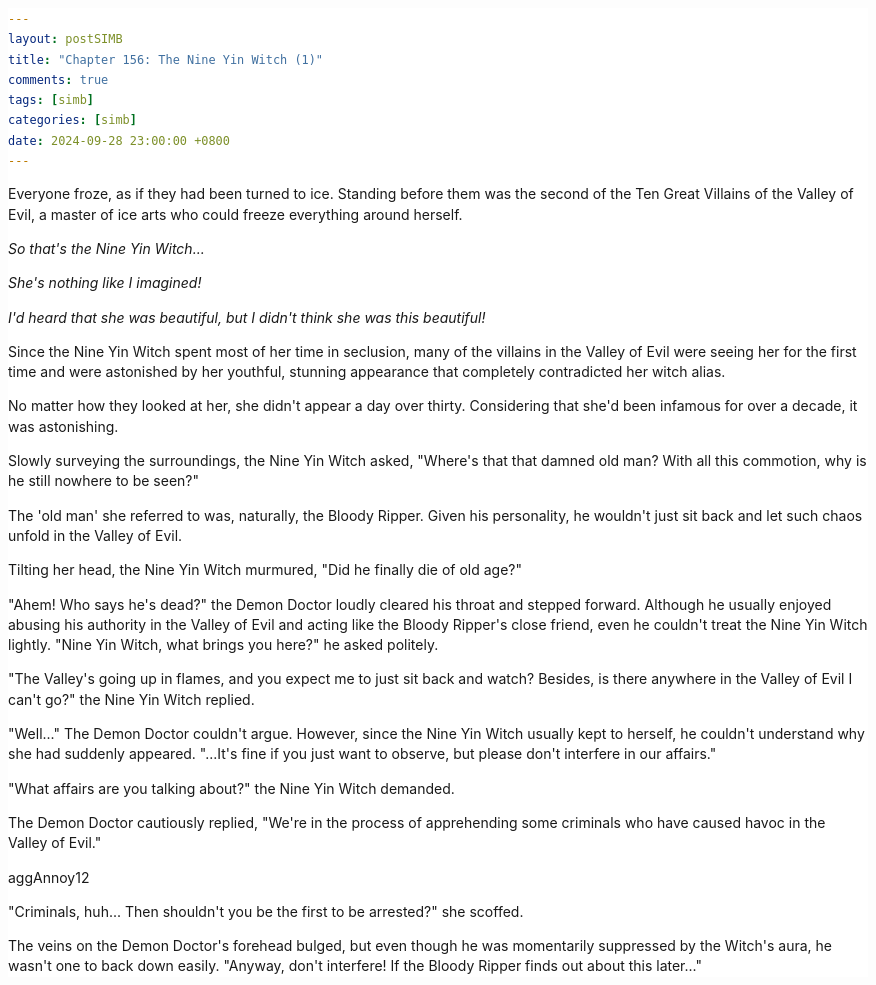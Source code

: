 ```yaml
---
layout: postSIMB
title: "Chapter 156: The Nine Yin Witch (1)"
comments: true
tags: [simb]
categories: [simb]
date: 2024-09-28 23:00:00 +0800
---
```


Everyone froze, as if they had been turned to ice. Standing before them was the second of the Ten Great Villains of the Valley of Evil, a master of ice arts who could freeze everything around herself.

*So that's the Nine Yin Witch...*

*She's nothing like I imagined!*

*I'd heard that she was beautiful, but I didn't think she was this beautiful!*

Since the Nine Yin Witch spent most of her time in seclusion, many of the villains in the Valley of Evil were seeing her for the first time and were astonished by her youthful, stunning appearance that completely contradicted her witch alias.

No matter how they looked at her, she didn't appear a day over thirty. Considering that she'd been infamous for over a decade, it was astonishing.

Slowly surveying the surroundings, the Nine Yin Witch asked, "Where's that that damned old man? With all this commotion, why is he still nowhere to be seen?"

The 'old man' she referred to was, naturally, the Bloody Ripper. Given his personality, he wouldn't just sit back and let such chaos unfold in the Valley of Evil. 

Tilting her head, the Nine Yin Witch murmured, "Did he finally die of old age?"

"Ahem! Who says he's dead?" the Demon Doctor loudly cleared his throat and stepped forward. Although he usually enjoyed abusing his authority in the Valley of Evil and acting like the Bloody Ripper's close friend, even he couldn't treat the Nine Yin Witch lightly. "Nine Yin Witch, what brings you here?" he asked politely.

"The Valley's going up in flames, and you expect me to just sit back and watch? Besides, is there anywhere in the Valley of Evil I can't go?" the Nine Yin Witch replied.

"Well..." The Demon Doctor couldn't argue. However, since the Nine Yin Witch usually kept to herself, he couldn't understand why she had suddenly appeared. "...It's fine if you just want to observe, but please don't interfere in our affairs."

"What affairs are you talking about?" the Nine Yin Witch demanded.

The Demon Doctor cautiously replied, "We're in the process of apprehending some criminals who have caused havoc in the Valley of Evil."

aggAnnoy12

"Criminals, huh... Then shouldn't you be the first to be arrested?" she scoffed.

The veins on the Demon Doctor's forehead bulged, but even though he was momentarily suppressed by the Witch's aura, he wasn't one to back down easily. "Anyway, don't interfere! If the Bloody Ripper finds out about this later..."
